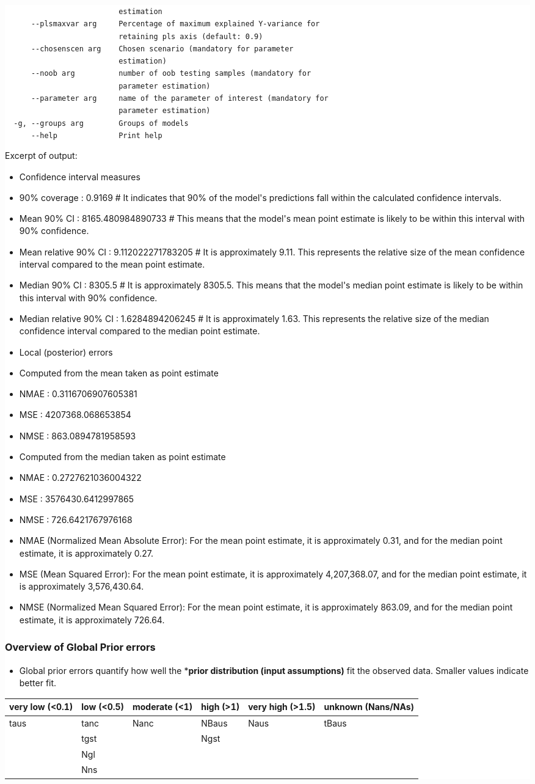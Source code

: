 ```
                          estimation
      --plsmaxvar arg     Percentage of maximum explained Y-variance for
                          retaining pls axis (default: 0.9)
      --chosenscen arg    Chosen scenario (mandatory for parameter
                          estimation)
      --noob arg          number of oob testing samples (mandatory for
                          parameter estimation)
      --parameter arg     name of the parameter of interest (mandatory for
                          parameter estimation)
  -g, --groups arg        Groups of models
      --help              Print help
```
Excerpt of output:
- Confidence interval measures
- 90% coverage : 0.9169 				# It indicates that 90% of the model's predictions fall within the calculated confidence intervals.
- Mean 90% CI : 8165.480984890733 			# This means that the model's mean point estimate is likely to be within this interval with 90% confidence.
- Mean relative 90% CI : 9.112022271783205 		# It is approximately 9.11. This represents the relative size of the mean confidence interval compared to the mean point estimate.
- Median 90% CI : 8305.5 				# It is approximately 8305.5. This means that the model's median point estimate is likely to be within this interval with 90% confidence.
- Median relative 90% CI : 1.6284894206245 		# It is approximately 1.63. This represents the relative size of the median confidence interval compared to the median point estimate.

- Local (posterior) errors
- Computed from the mean taken as point estimate
- NMAE : 0.3116706907605381
- MSE : 4207368.068653854
- NMSE : 863.0894781958593
- Computed from the median taken as point estimate
- NMAE : 0.2727621036004322
- MSE : 3576430.6412997865
- NMSE : 726.6421767976168

- NMAE (Normalized Mean Absolute Error): For the mean point estimate, it is approximately 0.31, and for the median point estimate, it is approximately 0.27.

- MSE (Mean Squared Error): For the mean point estimate, it is approximately 4,207,368.07, and for the median point estimate, it is approximately 3,576,430.64.

- NMSE (Normalized Mean Squared Error): For the mean point estimate, it is approximately 863.09, and for the median point estimate, it is approximately 726.64.

### Overview of Global Prior errors
- Global prior errors quantify how well the ***prior distribution (input assumptions)** fit the observed data. Smaller values indicate better fit.

| very low (<0.1)  | low (<0.5) | moderate (<1)  | high (>1) | very high (>1.5) | unknown (Nans/NAs) |
| ---------------- | ---------- | -------------- | --------- | ---------------- | ------------------ | 
| taus             | tanc       | Nanc           | NBaus     | Naus             | tBaus              | 
| 		   | tgst       |  		 | Ngst      | 		        | 		     |
|		   | Ngl        |		 | 	     | 			|  		     | 
| 		   | Nns        |		 | 	     | 		        | 		     |

